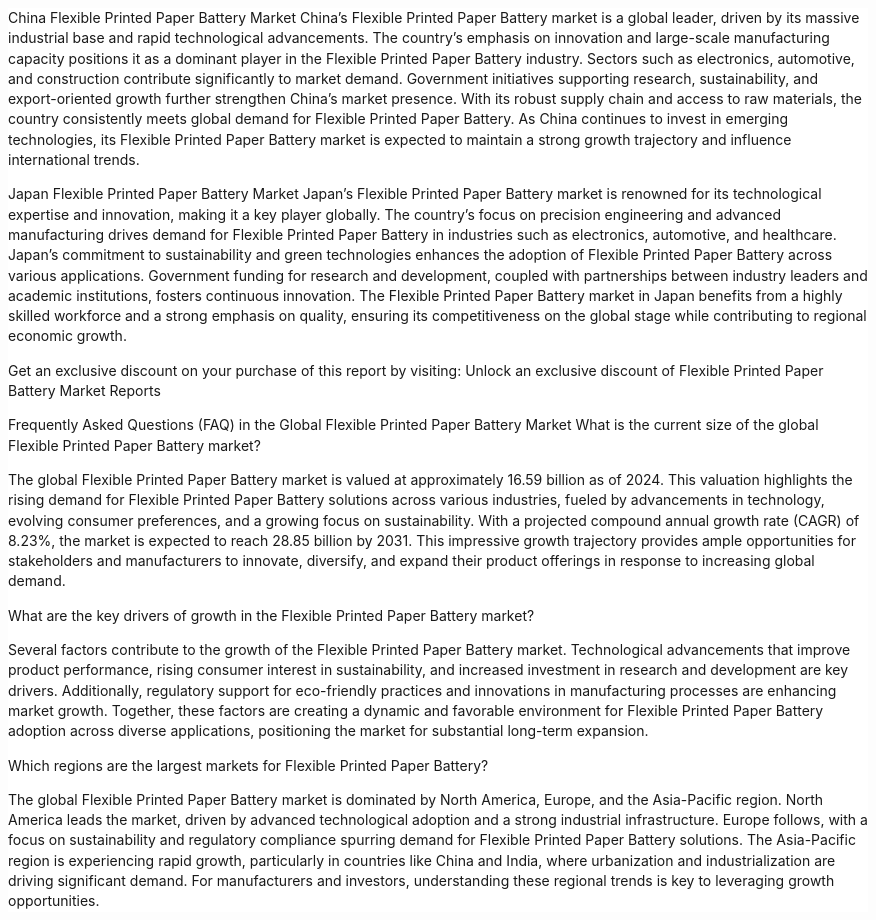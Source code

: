 China Flexible Printed Paper Battery Market
China’s Flexible Printed Paper Battery market is a global leader, driven by its massive industrial base and rapid technological advancements. The country’s emphasis on innovation and large-scale manufacturing capacity positions it as a dominant player in the Flexible Printed Paper Battery industry. Sectors such as electronics, automotive, and construction contribute significantly to market demand. Government initiatives supporting research, sustainability, and export-oriented growth further strengthen China’s market presence. With its robust supply chain and access to raw materials, the country consistently meets global demand for Flexible Printed Paper Battery. As China continues to invest in emerging technologies, its Flexible Printed Paper Battery market is expected to maintain a strong growth trajectory and influence international trends.

Japan Flexible Printed Paper Battery Market
Japan’s Flexible Printed Paper Battery market is renowned for its technological expertise and innovation, making it a key player globally. The country’s focus on precision engineering and advanced manufacturing drives demand for Flexible Printed Paper Battery in industries such as electronics, automotive, and healthcare. Japan’s commitment to sustainability and green technologies enhances the adoption of Flexible Printed Paper Battery across various applications. Government funding for research and development, coupled with partnerships between industry leaders and academic institutions, fosters continuous innovation. The Flexible Printed Paper Battery market in Japan benefits from a highly skilled workforce and a strong emphasis on quality, ensuring its competitiveness on the global stage while contributing to regional economic growth.

Get an exclusive discount on your purchase of this report by visiting: Unlock an exclusive discount of Flexible Printed Paper Battery Market Reports 

Frequently Asked Questions (FAQ) in the Global Flexible Printed Paper Battery Market
What is the current size of the global Flexible Printed Paper Battery market?

The global Flexible Printed Paper Battery market is valued at approximately 16.59 billion as of 2024. This valuation highlights the rising demand for Flexible Printed Paper Battery solutions across various industries, fueled by advancements in technology, evolving consumer preferences, and a growing focus on sustainability. With a projected compound annual growth rate (CAGR) of 8.23%, the market is expected to reach 28.85 billion by 2031. This impressive growth trajectory provides ample opportunities for stakeholders and manufacturers to innovate, diversify, and expand their product offerings in response to increasing global demand.

What are the key drivers of growth in the Flexible Printed Paper Battery market?

Several factors contribute to the growth of the Flexible Printed Paper Battery market. Technological advancements that improve product performance, rising consumer interest in sustainability, and increased investment in research and development are key drivers. Additionally, regulatory support for eco-friendly practices and innovations in manufacturing processes are enhancing market growth. Together, these factors are creating a dynamic and favorable environment for Flexible Printed Paper Battery adoption across diverse applications, positioning the market for substantial long-term expansion.

Which regions are the largest markets for Flexible Printed Paper Battery?

The global Flexible Printed Paper Battery market is dominated by North America, Europe, and the Asia-Pacific region. North America leads the market, driven by advanced technological adoption and a strong industrial infrastructure. Europe follows, with a focus on sustainability and regulatory compliance spurring demand for Flexible Printed Paper Battery solutions. The Asia-Pacific region is experiencing rapid growth, particularly in countries like China and India, where urbanization and industrialization are driving significant demand. For manufacturers and investors, understanding these regional trends is key to leveraging growth opportunities.
